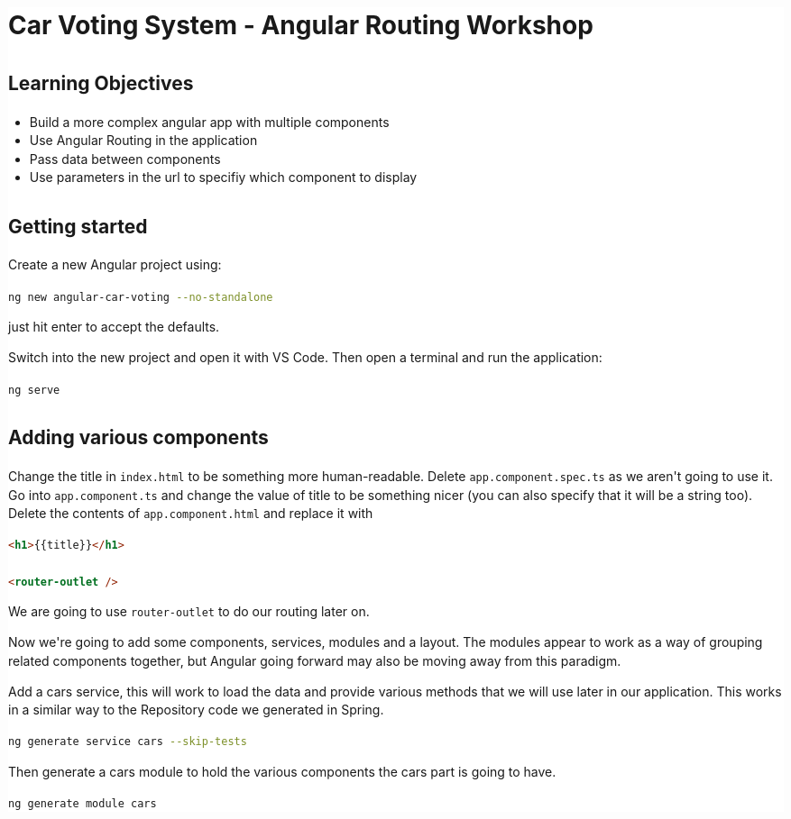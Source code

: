 # Car Voting System - Angular Routing Workshop

## Learning Objectives

- Build a more complex angular app with multiple components
- Use Angular Routing in the application
- Pass data between components
- Use parameters in the url to specifiy which component to display

## Getting started

Create a new Angular project using:

```bash
ng new angular-car-voting --no-standalone
```

just hit enter to accept the defaults.

Switch into the new project and open it with VS Code. Then open a terminal and run the application:

```bash
ng serve
```

## Adding various components

Change the title in `index.html` to be something more human-readable. Delete `app.component.spec.ts` as we aren't going to use it. Go into `app.component.ts` and change the value of title to be something nicer (you can also specify that it will be a string too). Delete the contents of `app.component.html` and replace it with

```html
<h1>{{title}}</h1>

<router-outlet />
```

We are going to use `router-outlet` to do our routing later on.

Now we're going to add some components, services, modules and a layout. The modules appear to work as a way of grouping related components together, but Angular going forward may also be moving away from this paradigm.

Add a cars service, this will work to load the data and provide various methods that we will use later in our application. This works in a similar way to the Repository code we generated in Spring.

```bash
ng generate service cars --skip-tests
```

Then generate a cars module to hold the various components the cars part is going to have.

```bash
ng generate module cars
```
